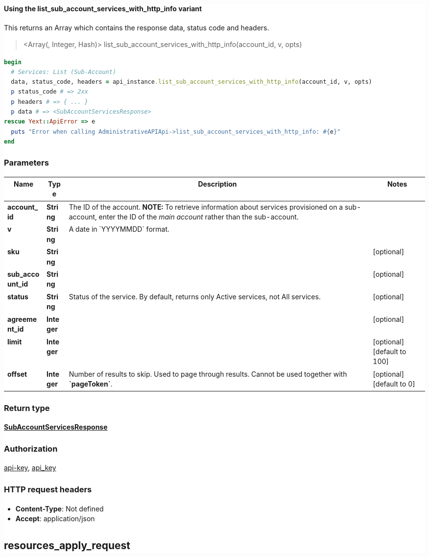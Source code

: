 #### Using the list_sub_account_services_with_http_info variant

This returns an Array which contains the response data, status code and headers.

> <Array(<SubAccountServicesResponse>, Integer, Hash)> list_sub_account_services_with_http_info(account_id, v, opts)

```ruby
begin
  # Services: List (Sub-Account)
  data, status_code, headers = api_instance.list_sub_account_services_with_http_info(account_id, v, opts)
  p status_code # => 2xx
  p headers # => { ... }
  p data # => <SubAccountServicesResponse>
rescue Yext::ApiError => e
  puts "Error when calling AdministrativeAPIApi->list_sub_account_services_with_http_info: #{e}"
end
```

### Parameters

| Name | Type | Description | Notes |
| ---- | ---- | ----------- | ----- |
| **account_id** | **String** | The ID of the account.  **NOTE:** To retrieve information about services provisioned on a sub-account, enter the ID of the *main account* rather than the sub-account.  |  |
| **v** | **String** | A date in &#x60;YYYYMMDD&#x60; format. |  |
| **sku** | **String** |  | [optional] |
| **sub_account_id** | **String** |  | [optional] |
| **status** | **String** | Status of the service. By default, returns only Active services, not All services. | [optional] |
| **agreement_id** | **Integer** |  | [optional] |
| **limit** | **Integer** |  | [optional][default to 100] |
| **offset** | **Integer** |  Number of results to skip. Used to page through results. Cannot be used together with **&#x60;pageToken&#x60;**.  | [optional][default to 0] |

### Return type

[**SubAccountServicesResponse**](SubAccountServicesResponse.md)

### Authorization

[api-key](../README.md#api-key), [api_key](../README.md#api_key)

### HTTP request headers

- **Content-Type**: Not defined
- **Accept**: application/json


## resources_apply_request
